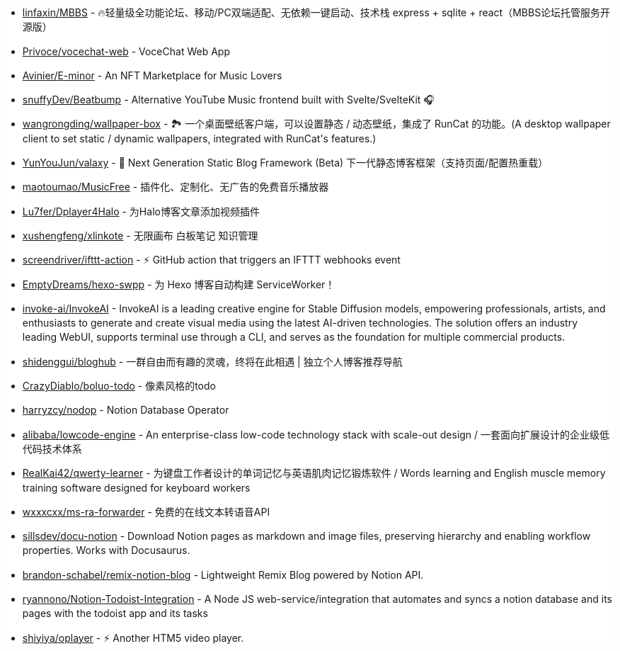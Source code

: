 *   [linfaxin/MBBS](https://github.com/linfaxin/MBBS) - 🔥轻量级全功能论坛、移动/PC双端适配、无依赖一键启动、技术栈 express + sqlite + react（MBBS论坛托管服务开源版）

*   [Privoce/vocechat-web](https://github.com/Privoce/vocechat-web) - VoceChat Web App

*   [Avinier/E-minor](https://github.com/Avinier/E-minor) - An NFT Marketplace for Music Lovers

*   [snuffyDev/Beatbump](https://github.com/snuffyDev/Beatbump) - Alternative YouTube Music frontend built with Svelte/SvelteKit 🎧

*   [wangrongding/wallpaper-box](https://github.com/wangrongding/wallpaper-box) - 🏞️ 一个桌面壁纸客户端，可以设置静态 / 动态壁纸，集成了 RunCat 的功能。(A desktop wallpaper client to set static / dynamic wallpapers, integrated with RunCat's features.)

*   [YunYouJun/valaxy](https://github.com/YunYouJun/valaxy) - 🌌 Next Generation Static Blog Framework (Beta) 下一代静态博客框架（支持页面/配置热重载）

*   [maotoumao/MusicFree](https://github.com/maotoumao/MusicFree) - 插件化、定制化、无广告的免费音乐播放器

*   [Lu7fer/Dplayer4Halo](https://github.com/Lu7fer/Dplayer4Halo) - 为Halo博客文章添加视频插件

*   [xushengfeng/xlinkote](https://github.com/xushengfeng/xlinkote) - 无限画布 白板笔记 知识管理

*   [screendriver/ifttt-action](https://github.com/screendriver/ifttt-action) - ⚡️ GitHub action that triggers an IFTTT webhooks event

*   [EmptyDreams/hexo-swpp](https://github.com/EmptyDreams/hexo-swpp) - 为 Hexo 博客自动构建 ServiceWorker！

*   [invoke-ai/InvokeAI](https://github.com/invoke-ai/InvokeAI) - InvokeAI is a leading creative engine for Stable Diffusion models, empowering professionals, artists, and enthusiasts to generate and create visual media using the latest AI-driven technologies. The solution offers an industry leading WebUI, supports terminal use through a CLI, and serves as the foundation for multiple commercial products.

*   [shidenggui/bloghub](https://github.com/shidenggui/bloghub) - 一群自由而有趣的灵魂，终将在此相遇 | 独立个人博客推荐导航

*   [CrazyDiablo/boluo-todo](https://github.com/CrazyDiablo/boluo-todo) - 像素风格的todo

*   [harryzcy/nodop](https://github.com/harryzcy/nodop) - Notion Database Operator

*   [alibaba/lowcode-engine](https://github.com/alibaba/lowcode-engine) - An enterprise-class low-code technology stack with scale-out design / 一套面向扩展设计的企业级低代码技术体系

*   [RealKai42/qwerty-learner](https://github.com/RealKai42/qwerty-learner) - 为键盘工作者设计的单词记忆与英语肌肉记忆锻炼软件 / Words learning and English muscle memory training software designed for keyboard workers

*   [wxxxcxx/ms-ra-forwarder](https://github.com/wxxxcxx/ms-ra-forwarder) - 免费的在线文本转语音API

*   [sillsdev/docu-notion](https://github.com/sillsdev/docu-notion) - Download Notion pages as markdown and image files, preserving hierarchy and enabling workflow properties. Works with Docusaurus.

*   [brandon-schabel/remix-notion-blog](https://github.com/brandon-schabel/remix-notion-blog) - Lightweight Remix Blog powered by Notion API.

*   [ryannono/Notion-Todoist-Integration](https://github.com/ryannono/Notion-Todoist-Integration) - A Node JS web-service/integration that automates and syncs a notion database and its pages with the todoist  app and its tasks

*   [shiyiya/oplayer](https://github.com/shiyiya/oplayer) - :zap: Another HTM5 video player.
